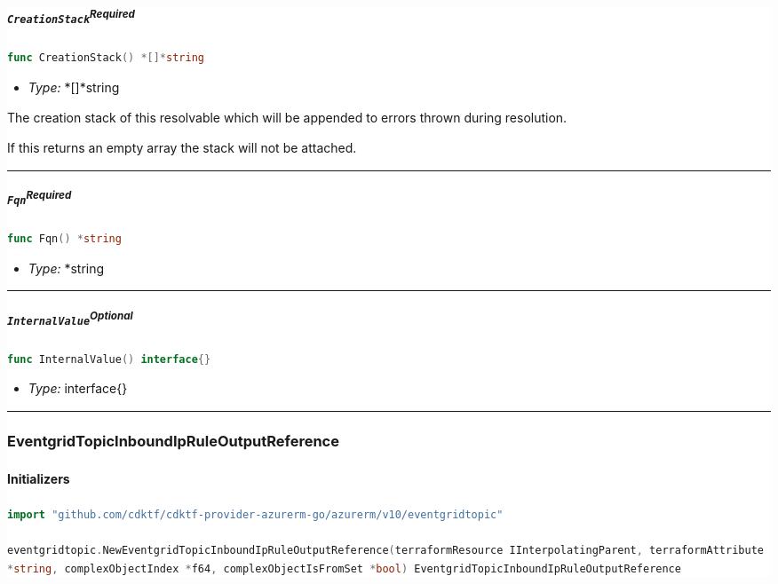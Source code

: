 
##### `CreationStack`<sup>Required</sup> <a name="CreationStack" id="@cdktf/provider-azurerm.eventgridTopic.EventgridTopicInboundIpRuleList.property.creationStack"></a>

```go
func CreationStack() *[]*string
```

- *Type:* *[]*string

The creation stack of this resolvable which will be appended to errors thrown during resolution.

If this returns an empty array the stack will not be attached.

---

##### `Fqn`<sup>Required</sup> <a name="Fqn" id="@cdktf/provider-azurerm.eventgridTopic.EventgridTopicInboundIpRuleList.property.fqn"></a>

```go
func Fqn() *string
```

- *Type:* *string

---

##### `InternalValue`<sup>Optional</sup> <a name="InternalValue" id="@cdktf/provider-azurerm.eventgridTopic.EventgridTopicInboundIpRuleList.property.internalValue"></a>

```go
func InternalValue() interface{}
```

- *Type:* interface{}

---


### EventgridTopicInboundIpRuleOutputReference <a name="EventgridTopicInboundIpRuleOutputReference" id="@cdktf/provider-azurerm.eventgridTopic.EventgridTopicInboundIpRuleOutputReference"></a>

#### Initializers <a name="Initializers" id="@cdktf/provider-azurerm.eventgridTopic.EventgridTopicInboundIpRuleOutputReference.Initializer"></a>

```go
import "github.com/cdktf/cdktf-provider-azurerm-go/azurerm/v10/eventgridtopic"

eventgridtopic.NewEventgridTopicInboundIpRuleOutputReference(terraformResource IInterpolatingParent, terraformAttribute *string, complexObjectIndex *f64, complexObjectIsFromSet *bool) EventgridTopicInboundIpRuleOutputReference
```
